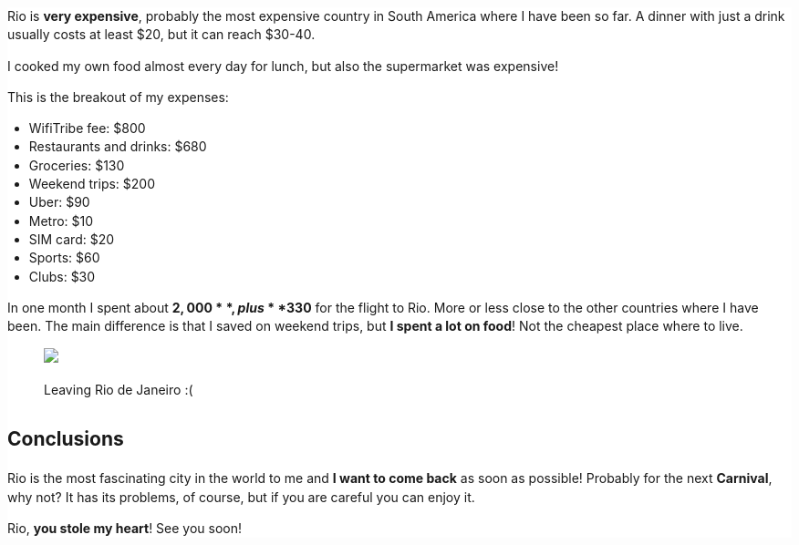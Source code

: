 Rio is **very expensive**, probably the most expensive country in South America where I have been so far. A dinner with just a drink usually costs at least $20, but it can reach $30-40.

I cooked my own food almost every day for lunch, but also the supermarket was expensive!

This is the breakout of my expenses:

- WifiTribe fee: $800
- Restaurants and drinks: $680
- Groceries: $130
- Weekend trips: $200
- Uber: $90
- Metro: $10
- SIM card: $20
- Sports: $60
- Clubs: $30

In one month I spent about **$2,000**, plus **$330** for the flight to Rio. More or less close to the other countries where I have been. The main difference is that I saved on weekend trips, but **I spent a lot on food**! Not the cheapest place where to live.

<figure>

![](~/assets/images/rio-de-janeiro.jpg)

<figcaption>

Leaving Rio de Janeiro :(

</figcaption>

</figure>

## Conclusions

Rio is the most fascinating city in the world to me and **I want to come back** as soon as possible! Probably for the next **Carnival**, why not? It has its problems, of course, but if you are careful you can enjoy it.

Rio, **you stole my heart**! See you soon!
